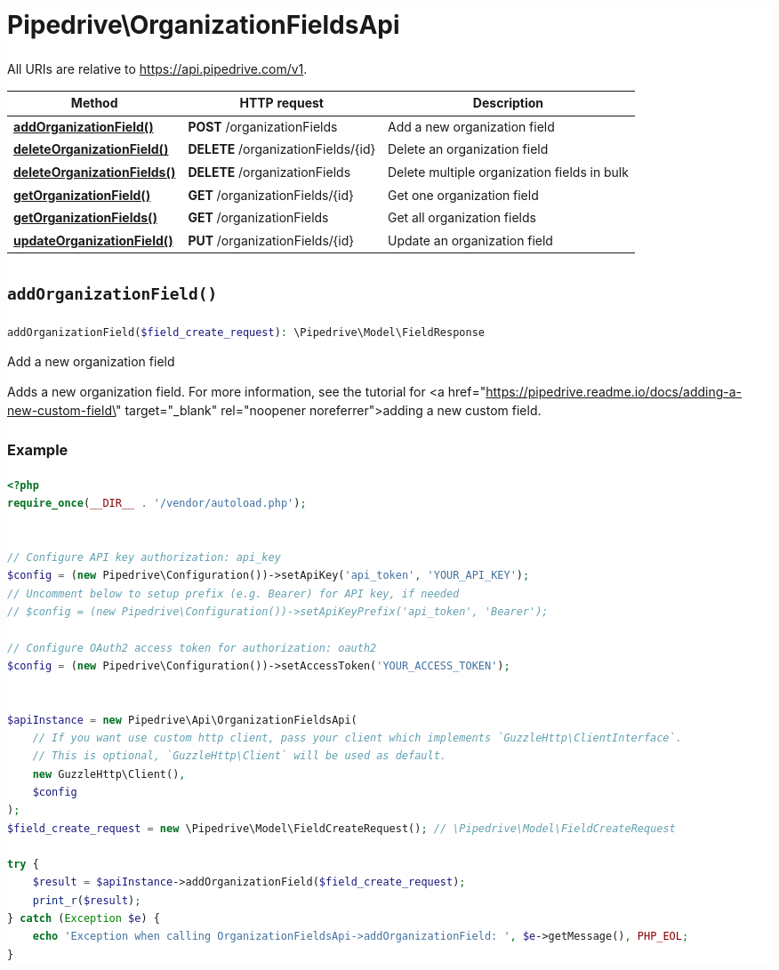 # Pipedrive\OrganizationFieldsApi

All URIs are relative to https://api.pipedrive.com/v1.

Method | HTTP request | Description
------------- | ------------- | -------------
[**addOrganizationField()**](OrganizationFieldsApi.md#addOrganizationField) | **POST** /organizationFields | Add a new organization field
[**deleteOrganizationField()**](OrganizationFieldsApi.md#deleteOrganizationField) | **DELETE** /organizationFields/{id} | Delete an organization field
[**deleteOrganizationFields()**](OrganizationFieldsApi.md#deleteOrganizationFields) | **DELETE** /organizationFields | Delete multiple organization fields in bulk
[**getOrganizationField()**](OrganizationFieldsApi.md#getOrganizationField) | **GET** /organizationFields/{id} | Get one organization field
[**getOrganizationFields()**](OrganizationFieldsApi.md#getOrganizationFields) | **GET** /organizationFields | Get all organization fields
[**updateOrganizationField()**](OrganizationFieldsApi.md#updateOrganizationField) | **PUT** /organizationFields/{id} | Update an organization field


## `addOrganizationField()`

```php
addOrganizationField($field_create_request): \Pipedrive\Model\FieldResponse
```

Add a new organization field

Adds a new organization field. For more information, see the tutorial for <a href=\"https://pipedrive.readme.io/docs/adding-a-new-custom-field\" target=\"_blank\" rel=\"noopener noreferrer\">adding a new custom field</a>.

### Example

```php
<?php
require_once(__DIR__ . '/vendor/autoload.php');


// Configure API key authorization: api_key
$config = (new Pipedrive\Configuration())->setApiKey('api_token', 'YOUR_API_KEY');
// Uncomment below to setup prefix (e.g. Bearer) for API key, if needed
// $config = (new Pipedrive\Configuration())->setApiKeyPrefix('api_token', 'Bearer');

// Configure OAuth2 access token for authorization: oauth2
$config = (new Pipedrive\Configuration())->setAccessToken('YOUR_ACCESS_TOKEN');


$apiInstance = new Pipedrive\Api\OrganizationFieldsApi(
    // If you want use custom http client, pass your client which implements `GuzzleHttp\ClientInterface`.
    // This is optional, `GuzzleHttp\Client` will be used as default.
    new GuzzleHttp\Client(),
    $config
);
$field_create_request = new \Pipedrive\Model\FieldCreateRequest(); // \Pipedrive\Model\FieldCreateRequest

try {
    $result = $apiInstance->addOrganizationField($field_create_request);
    print_r($result);
} catch (Exception $e) {
    echo 'Exception when calling OrganizationFieldsApi->addOrganizationField: ', $e->getMessage(), PHP_EOL;
}
```